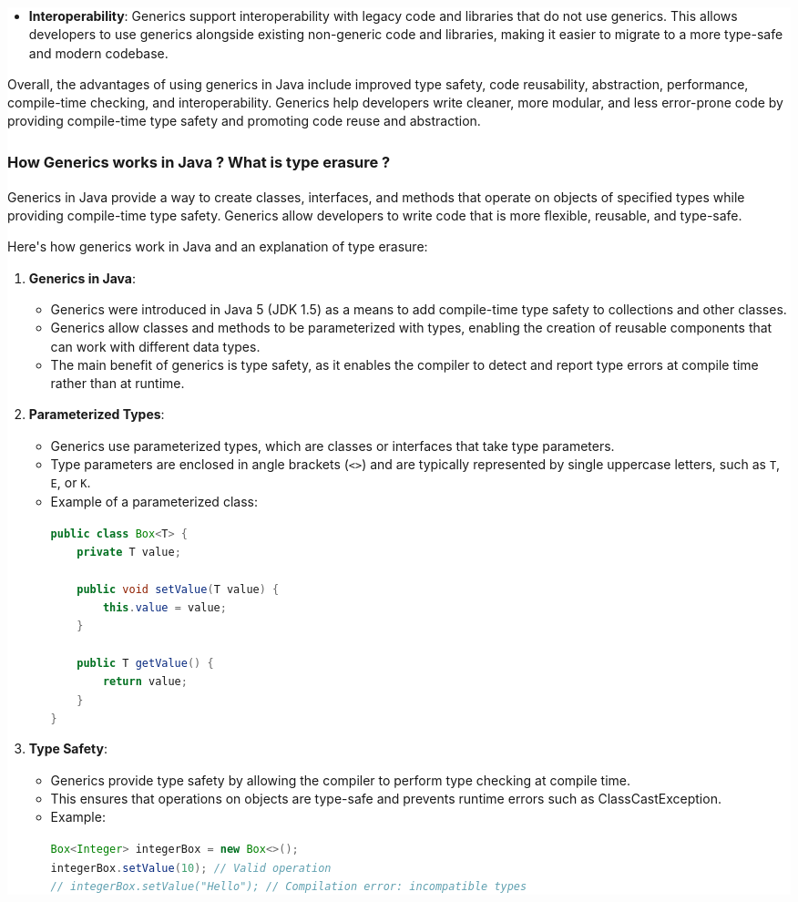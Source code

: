    - **Interoperability**: Generics support interoperability with legacy code and libraries that do not use generics. This allows developers to use generics alongside existing non-generic code and libraries, making it easier to migrate to a more type-safe and modern codebase.

Overall, the advantages of using generics in Java include improved type safety, code reusability, abstraction, performance, compile-time checking, and interoperability. Generics help developers write cleaner, more modular, and less error-prone code by providing compile-time type safety and promoting code reuse and abstraction.

### How Generics works in Java ? What is type erasure ?
Generics in Java provide a way to create classes, interfaces, and methods that operate on objects of specified types while providing compile-time type safety. Generics allow developers to write code that is more flexible, reusable, and type-safe.

Here's how generics work in Java and an explanation of type erasure:

1. **Generics in Java**:
   - Generics were introduced in Java 5 (JDK 1.5) as a means to add compile-time type safety to collections and other classes.
   - Generics allow classes and methods to be parameterized with types, enabling the creation of reusable components that can work with different data types.
   - The main benefit of generics is type safety, as it enables the compiler to detect and report type errors at compile time rather than at runtime.

2. **Parameterized Types**:
   - Generics use parameterized types, which are classes or interfaces that take type parameters.
   - Type parameters are enclosed in angle brackets (`<>`) and are typically represented by single uppercase letters, such as `T`, `E`, or `K`.
   - Example of a parameterized class:
     ```java
     public class Box<T> {
         private T value;
         
         public void setValue(T value) {
             this.value = value;
         }
         
         public T getValue() {
             return value;
         }
     }
     ```

3. **Type Safety**:
   - Generics provide type safety by allowing the compiler to perform type checking at compile time.
   - This ensures that operations on objects are type-safe and prevents runtime errors such as ClassCastException.
   - Example:
     ```java
     Box<Integer> integerBox = new Box<>();
     integerBox.setValue(10); // Valid operation
     // integerBox.setValue("Hello"); // Compilation error: incompatible types
     ```
